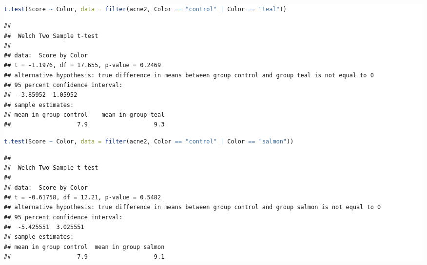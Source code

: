 ``` r
t.test(Score ~ Color, data = filter(acne2, Color == "control" | Color == "teal"))
```

    ## 
    ##  Welch Two Sample t-test
    ## 
    ## data:  Score by Color
    ## t = -1.1976, df = 17.655, p-value = 0.2469
    ## alternative hypothesis: true difference in means between group control and group teal is not equal to 0
    ## 95 percent confidence interval:
    ##  -3.85952  1.05952
    ## sample estimates:
    ## mean in group control    mean in group teal 
    ##                   7.9                   9.3

``` r
t.test(Score ~ Color, data = filter(acne2, Color == "control" | Color == "salmon"))
```

    ## 
    ##  Welch Two Sample t-test
    ## 
    ## data:  Score by Color
    ## t = -0.61758, df = 12.21, p-value = 0.5482
    ## alternative hypothesis: true difference in means between group control and group salmon is not equal to 0
    ## 95 percent confidence interval:
    ##  -5.425551  3.025551
    ## sample estimates:
    ## mean in group control  mean in group salmon 
    ##                   7.9                   9.1
